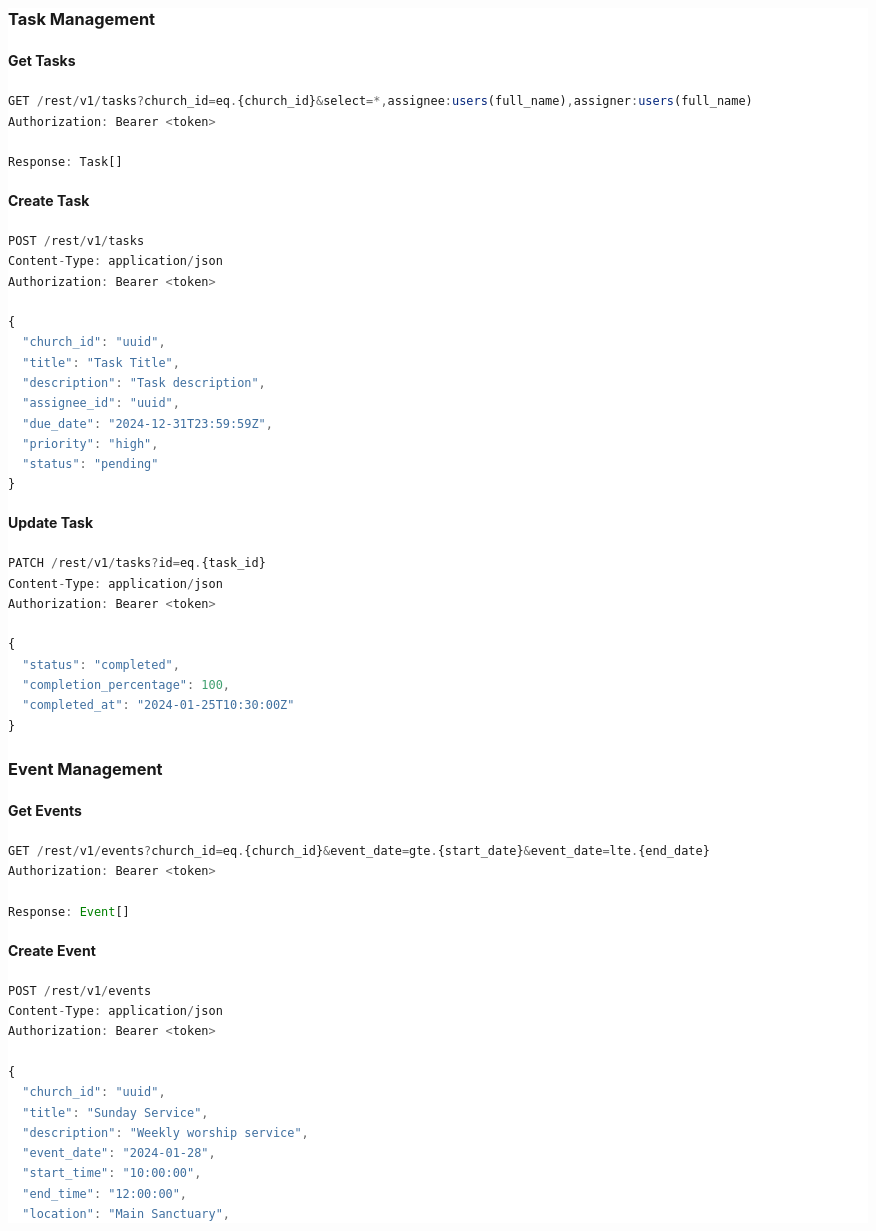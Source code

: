 ### Task Management

#### Get Tasks
```typescript
GET /rest/v1/tasks?church_id=eq.{church_id}&select=*,assignee:users(full_name),assigner:users(full_name)
Authorization: Bearer <token>

Response: Task[]
```

#### Create Task
```typescript
POST /rest/v1/tasks
Content-Type: application/json
Authorization: Bearer <token>

{
  "church_id": "uuid",
  "title": "Task Title",
  "description": "Task description",
  "assignee_id": "uuid",
  "due_date": "2024-12-31T23:59:59Z",
  "priority": "high",
  "status": "pending"
}
```

#### Update Task
```typescript
PATCH /rest/v1/tasks?id=eq.{task_id}
Content-Type: application/json
Authorization: Bearer <token>

{
  "status": "completed",
  "completion_percentage": 100,
  "completed_at": "2024-01-25T10:30:00Z"
}
```

### Event Management

#### Get Events
```typescript
GET /rest/v1/events?church_id=eq.{church_id}&event_date=gte.{start_date}&event_date=lte.{end_date}
Authorization: Bearer <token>

Response: Event[]
```

#### Create Event
```typescript
POST /rest/v1/events
Content-Type: application/json
Authorization: Bearer <token>

{
  "church_id": "uuid",
  "title": "Sunday Service",
  "description": "Weekly worship service",
  "event_date": "2024-01-28",
  "start_time": "10:00:00",
  "end_time": "12:00:00",
  "location": "Main Sanctuary",
```